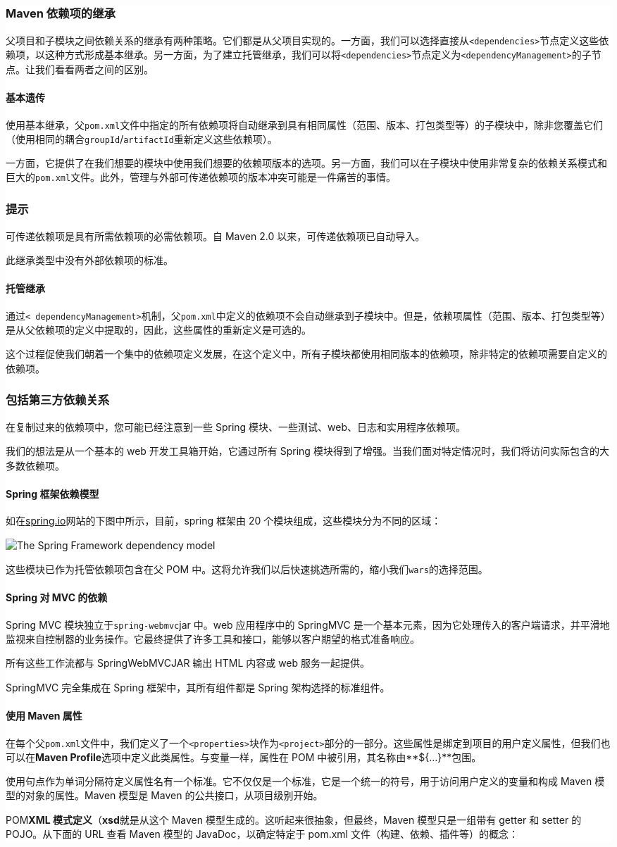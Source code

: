 ### Maven 依赖项的继承

父项目和子模块之间依赖关系的继承有两种策略。它们都是从父项目实现的。一方面，我们可以选择直接从`<dependencies>`节点定义这些依赖项，以这种方式形成基本继承。另一方面，为了建立托管继承，我们可以将`<dependencies>`节点定义为`<dependencyManagement>`的子节点。让我们看看两者之间的区别。

#### 基本遗传

使用基本继承，父`pom.xml`文件中指定的所有依赖项将自动继承到具有相同属性（范围、版本、打包类型等）的子模块中，除非您覆盖它们（使用相同的耦合`groupId`/`artifactId`重新定义这些依赖项）。

一方面，它提供了在我们想要的模块中使用我们想要的依赖项版本的选项。另一方面，我们可以在子模块中使用非常复杂的依赖关系模式和巨大的`pom.xml`文件。此外，管理与外部可传递依赖项的版本冲突可能是一件痛苦的事情。

### 提示

可传递依赖项是具有所需依赖项的必需依赖项。自 Maven 2.0 以来，可传递依赖项已自动导入。

此继承类型中没有外部依赖项的标准。

#### 托管继承

通过`< dependencyManagement>`机制，父`pom.xml`中定义的依赖项不会自动继承到子模块中。但是，依赖项属性（范围、版本、打包类型等）是从父依赖项的定义中提取的，因此，这些属性的重新定义是可选的。

这个过程促使我们朝着一个集中的依赖项定义发展，在这个定义中，所有子模块都使用相同版本的依赖项，除非特定的依赖项需要自定义的依赖项。

### 包括第三方依赖关系

在复制过来的依赖项中，您可能已经注意到一些 Spring 模块、一些测试、web、日志和实用程序依赖项。

我们的想法是从一个基本的 web 开发工具箱开始，它通过所有 Spring 模块得到了增强。当我们面对特定情况时，我们将访问实际包含的大多数依赖项。

#### Spring 框架依赖模型

如在[spring.io](http://spring.io)网站的下图中所示，目前，spring 框架由 20 个模块组成，这些模块分为不同的区域：

![The Spring Framework dependency model](../Images/image00811.jpeg)

这些模块已作为托管依赖项包含在父 POM 中。这将允许我们以后快速挑选所需的，缩小我们`wars`的选择范围。

#### Spring 对 MVC 的依赖

Spring MVC 模块独立于`spring-webmvc`jar 中。web 应用程序中的 SpringMVC 是一个基本元素，因为它处理传入的客户端请求，并平滑地监视来自控制器的业务操作。它最终提供了许多工具和接口，能够以客户期望的格式准备响应。

所有这些工作流都与 SpringWebMVCJAR 输出 HTML 内容或 web 服务一起提供。

SpringMVC 完全集成在 Spring 框架中，其所有组件都是 Spring 架构选择的标准组件。

#### 使用 Maven 属性

在每个父`pom.xml`文件中，我们定义了一个`<properties>`块作为`<project>`部分的一部分。这些属性是绑定到项目的用户定义属性，但我们也可以在**Maven Profile**选项中定义此类属性。与变量一样，属性在 POM 中被引用，其名称由**${…}**包围。

使用句点作为单词分隔符定义属性名有一个标准。它不仅仅是一个标准，它是一个统一的符号，用于访问用户定义的变量和构成 Maven 模型的对象的属性。Maven 模型是 Maven 的公共接口，从项目级别开始。

POM**XML 模式定义**（**xsd**就是从这个 Maven 模型生成的。这听起来很抽象，但最终，Maven 模型只是一组带有 getter 和 setter 的 POJO。从下面的 URL 查看 Maven 模型的 JavaDoc，以确定特定于 pom.xml 文件（构建、依赖、插件等）的概念：
